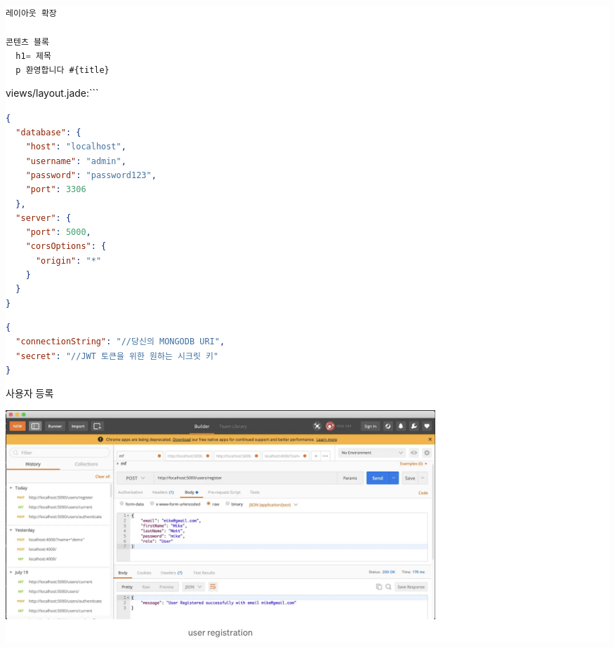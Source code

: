 ```js
레이아웃 확장

콘텐츠 블록
  h1= 제목
  p 환영합니다 #{title}
```

views/layout.jade:```



```json
{
  "database": {
    "host": "localhost",
    "username": "admin",
    "password": "password123",
    "port": 3306
  },
  "server": {
    "port": 5000,
    "corsOptions": {
      "origin": "*"
    }
  }
}
```



```json
{
  "connectionString": "//당신의 MONGODB URI",
  "secret": "//JWT 토큰을 위한 원하는 시크릿 키"
}
```

사용자 등록

![사진](/assets/img/2024-05-14-ImplementingRole-BasedAccessControlRBACinNodejs_1.png)
